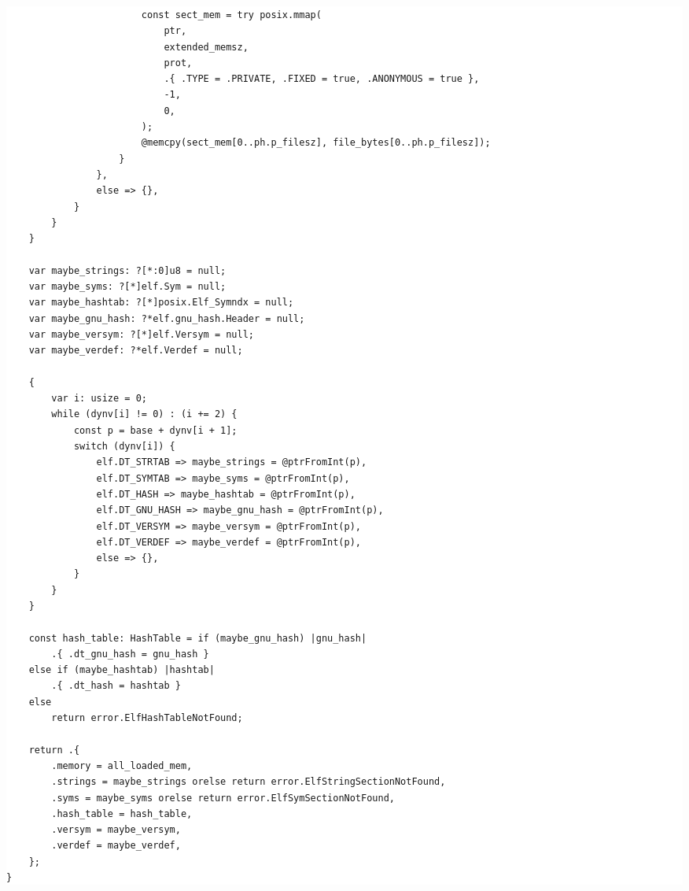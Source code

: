                             const sect_mem = try posix.mmap(
                                ptr,
                                extended_memsz,
                                prot,
                                .{ .TYPE = .PRIVATE, .FIXED = true, .ANONYMOUS = true },
                                -1,
                                0,
                            );
                            @memcpy(sect_mem[0..ph.p_filesz], file_bytes[0..ph.p_filesz]);
                        }
                    },
                    else => {},
                }
            }
        }

        var maybe_strings: ?[*:0]u8 = null;
        var maybe_syms: ?[*]elf.Sym = null;
        var maybe_hashtab: ?[*]posix.Elf_Symndx = null;
        var maybe_gnu_hash: ?*elf.gnu_hash.Header = null;
        var maybe_versym: ?[*]elf.Versym = null;
        var maybe_verdef: ?*elf.Verdef = null;

        {
            var i: usize = 0;
            while (dynv[i] != 0) : (i += 2) {
                const p = base + dynv[i + 1];
                switch (dynv[i]) {
                    elf.DT_STRTAB => maybe_strings = @ptrFromInt(p),
                    elf.DT_SYMTAB => maybe_syms = @ptrFromInt(p),
                    elf.DT_HASH => maybe_hashtab = @ptrFromInt(p),
                    elf.DT_GNU_HASH => maybe_gnu_hash = @ptrFromInt(p),
                    elf.DT_VERSYM => maybe_versym = @ptrFromInt(p),
                    elf.DT_VERDEF => maybe_verdef = @ptrFromInt(p),
                    else => {},
                }
            }
        }

        const hash_table: HashTable = if (maybe_gnu_hash) |gnu_hash|
            .{ .dt_gnu_hash = gnu_hash }
        else if (maybe_hashtab) |hashtab|
            .{ .dt_hash = hashtab }
        else
            return error.ElfHashTableNotFound;

        return .{
            .memory = all_loaded_mem,
            .strings = maybe_strings orelse return error.ElfStringSectionNotFound,
            .syms = maybe_syms orelse return error.ElfSymSectionNotFound,
            .hash_table = hash_table,
            .versym = maybe_versym,
            .verdef = maybe_verdef,
        };
    }
